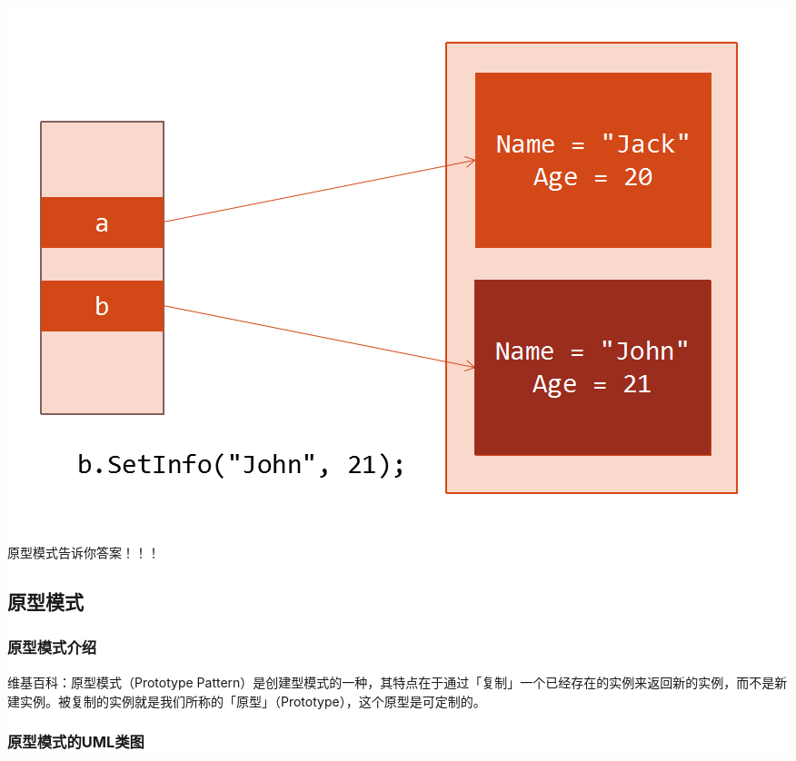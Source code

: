 ![对象的值的传递](./prototype-pattern_assets/images/p4.png)

原型模式告诉你答案！！！

## 原型模式

### 原型模式介绍

维基百科：原型模式（Prototype Pattern）是创建型模式的一种，其特点在于通过「复制」一个已经存在的实例来返回新的实例，而不是新建实例。被复制的实例就是我们所称的「原型」（Prototype），这个原型是可定制的。

### 原型模式的UML类图

